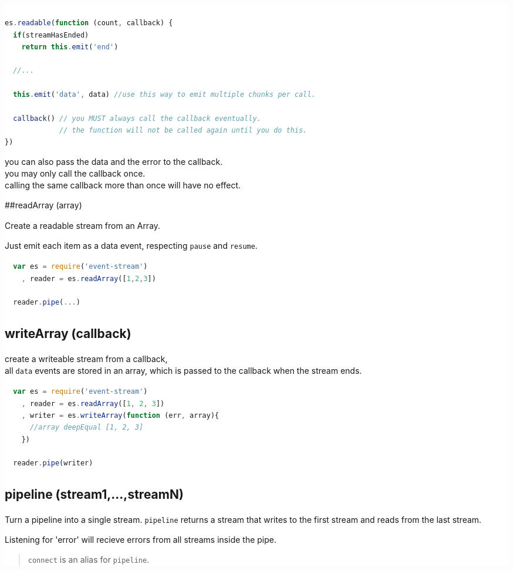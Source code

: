 ``` js

es.readable(function (count, callback) {
  if(streamHasEnded)
    return this.emit('end')
  
  //...
  
  this.emit('data', data) //use this way to emit multiple chunks per call.
      
  callback() // you MUST always call the callback eventually.
             // the function will not be called again until you do this.
})
```
you can also pass the data and the error to the callback.  
you may only call the callback once.  
calling the same callback more than once will have no effect.  

##readArray (array)

Create a readable stream from an Array.

Just emit each item as a data event, respecting `pause` and `resume`.

``` js
  var es = require('event-stream')
    , reader = es.readArray([1,2,3])

  reader.pipe(...)
```

## writeArray (callback)

create a writeable stream from a callback,  
all `data` events are stored in an array, which is passed to the callback when the stream ends.

``` js
  var es = require('event-stream')
    , reader = es.readArray([1, 2, 3])
    , writer = es.writeArray(function (err, array){
      //array deepEqual [1, 2, 3]
    })

  reader.pipe(writer)
```

## pipeline (stream1,...,streamN)

Turn a pipeline into a single stream. `pipeline` returns a stream that writes to the first stream
and reads from the last stream. 

Listening for 'error' will recieve errors from all streams inside the pipe.

> `connect` is an alias for `pipeline`.
